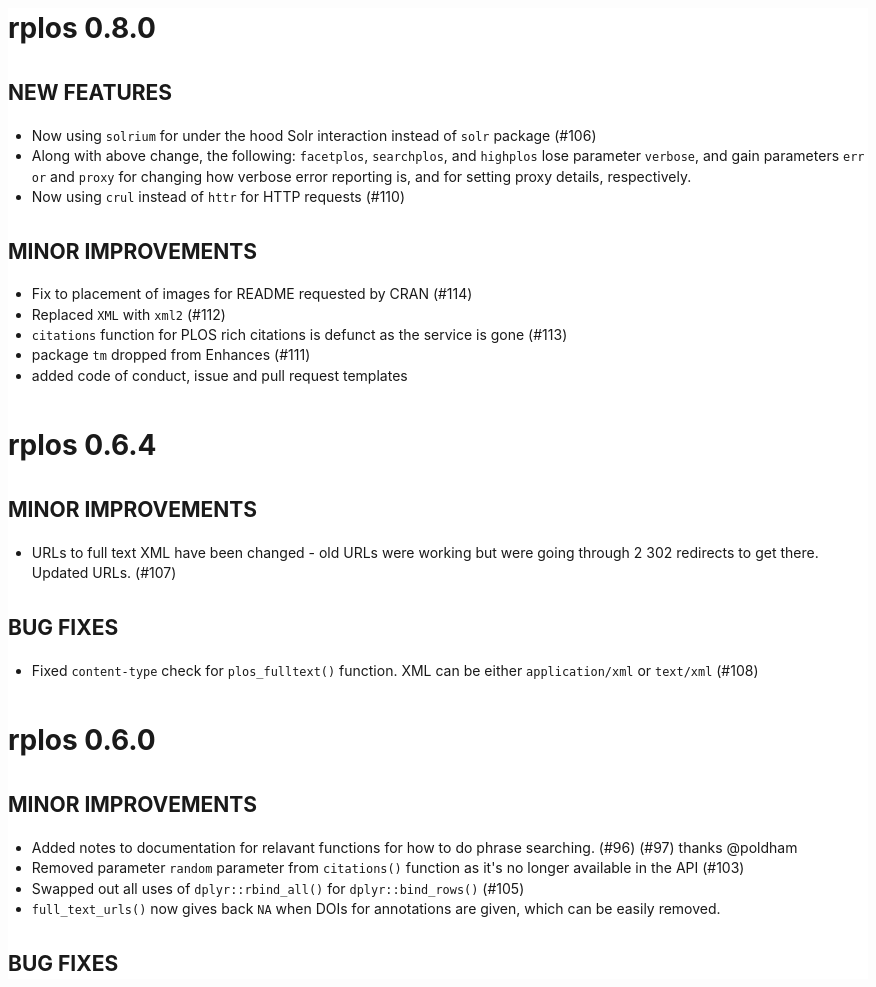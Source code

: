 
rplos 0.8.0
===========

## NEW FEATURES

* Now using `solrium` for under the hood Solr interaction instead
of `solr` package (#106)
* Along with above change, the following: `facetplos`, `searchplos`,
and `highplos` lose parameter `verbose`, and gain parameters
`error` and `proxy` for changing how verbose error reporting is, and
for setting proxy details, respectively.
* Now using `crul` instead of `httr` for HTTP requests (#110)

## MINOR IMPROVEMENTS

* Fix to placement of images for README requested by CRAN (#114)
* Replaced `XML` with `xml2` (#112)
* `citations` function for PLOS rich citations is defunct as the
service is gone (#113)
* package `tm` dropped from Enhances (#111)
* added code of conduct, issue and pull request templates


rplos 0.6.4
===========

## MINOR IMPROVEMENTS

* URLs to full text XML have been changed - old URLs were working
but were going through 2 302 redirects to get there. Updated URLs.
(#107)

## BUG FIXES

* Fixed `content-type` check for `plos_fulltext()` function. XML
can be either `application/xml` or `text/xml` (#108)


rplos 0.6.0
===========

## MINOR IMPROVEMENTS

* Added notes to documentation for relavant functions for how to do
phrase searching. (#96) (#97) thanks @poldham
* Removed parameter `random` parameter from `citations()` function as it's
no longer available in the API (#103)
* Swapped out all uses of `dplyr::rbind_all()` for `dplyr::bind_rows()` (#105)
* `full_text_urls()` now gives back `NA` when DOIs for annotations are
given, which can be easily removed.

## BUG FIXES
